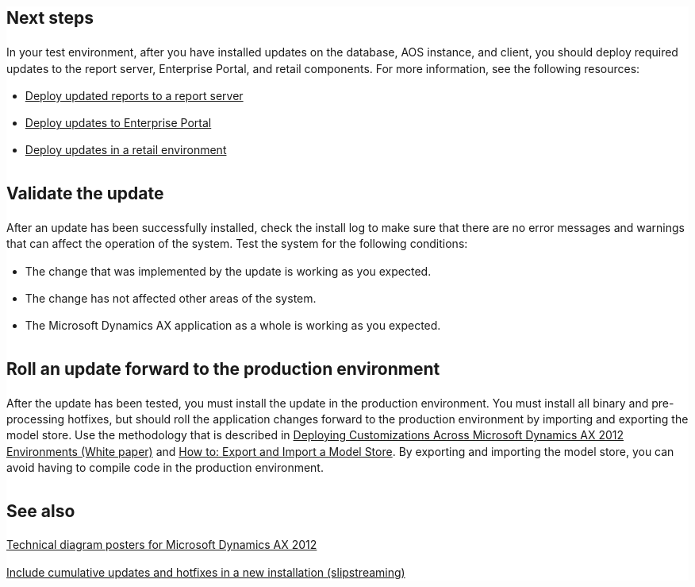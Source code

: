 
## Next steps

In your test environment, after you have installed updates on the database, AOS instance, and client, you should deploy required updates to the report server, Enterprise Portal, and retail components. For more information, see the following resources:

  - [Deploy updated reports to a report server](deploy-updated-reports-to-a-report-server.md)

  - [Deploy updates to Enterprise Portal](deploy-updates-to-enterprise-portal.md)

  - [Deploy updates in a retail environment](deploy-updates-in-a-retail-environment.md)

## Validate the update

After an update has been successfully installed, check the install log to make sure that there are no error messages and warnings that can affect the operation of the system. Test the system for the following conditions:

  - The change that was implemented by the update is working as you expected.

  - The change has not affected other areas of the system.

  - The Microsoft Dynamics AX application as a whole is working as you expected.

## Roll an update forward to the production environment

After the update has been tested, you must install the update in the production environment. You must install all binary and pre-processing hotfixes, but should roll the application changes forward to the production environment by importing and exporting the model store. Use the methodology that is described in [Deploying Customizations Across Microsoft Dynamics AX 2012 Environments (White paper)](deploying-customizations-across-microsoft-dynamics-ax-2012-environments-white-paper.md) and [How to: Export and Import a Model Store](how-to-export-and-import-a-model-store.md). By exporting and importing the model store, you can avoid having to compile code in the production environment.

## See also

[Technical diagram posters for Microsoft Dynamics AX 2012](technical-diagram-posters-for-microsoft-dynamics-ax-2012.md)

[Include cumulative updates and hotfixes in a new installation (slipstreaming)](include-cumulative-updates-and-hotfixes-in-a-new-installation-slipstreaming.md)

  



